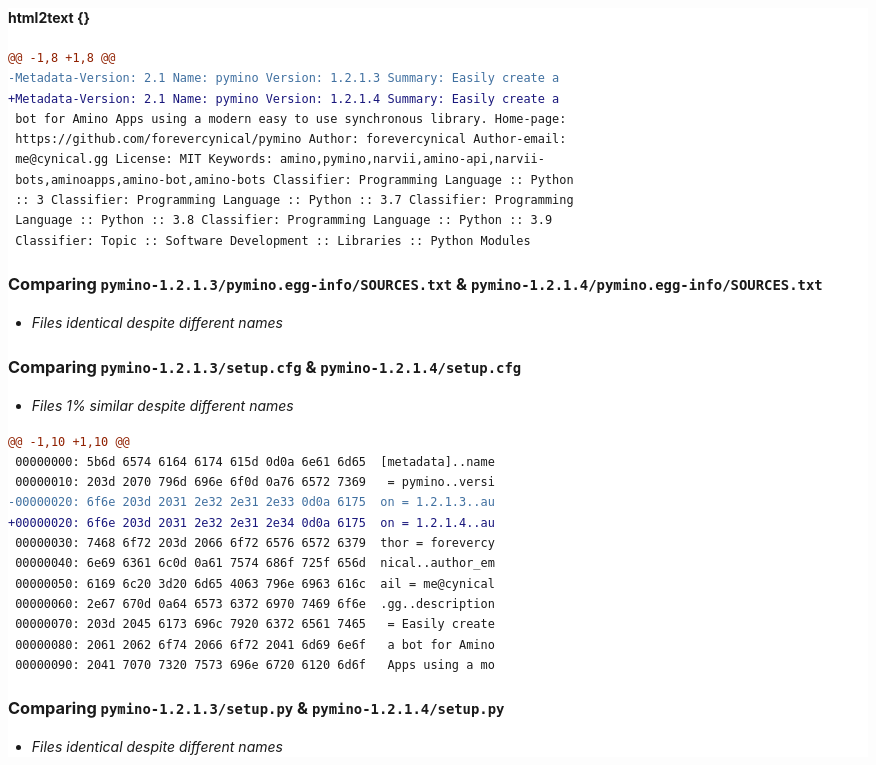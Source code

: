 #### html2text {}

```diff
@@ -1,8 +1,8 @@
-Metadata-Version: 2.1 Name: pymino Version: 1.2.1.3 Summary: Easily create a
+Metadata-Version: 2.1 Name: pymino Version: 1.2.1.4 Summary: Easily create a
 bot for Amino Apps using a modern easy to use synchronous library. Home-page:
 https://github.com/forevercynical/pymino Author: forevercynical Author-email:
 me@cynical.gg License: MIT Keywords: amino,pymino,narvii,amino-api,narvii-
 bots,aminoapps,amino-bot,amino-bots Classifier: Programming Language :: Python
 :: 3 Classifier: Programming Language :: Python :: 3.7 Classifier: Programming
 Language :: Python :: 3.8 Classifier: Programming Language :: Python :: 3.9
 Classifier: Topic :: Software Development :: Libraries :: Python Modules
```

### Comparing `pymino-1.2.1.3/pymino.egg-info/SOURCES.txt` & `pymino-1.2.1.4/pymino.egg-info/SOURCES.txt`

 * *Files identical despite different names*

### Comparing `pymino-1.2.1.3/setup.cfg` & `pymino-1.2.1.4/setup.cfg`

 * *Files 1% similar despite different names*

```diff
@@ -1,10 +1,10 @@
 00000000: 5b6d 6574 6164 6174 615d 0d0a 6e61 6d65  [metadata]..name
 00000010: 203d 2070 796d 696e 6f0d 0a76 6572 7369   = pymino..versi
-00000020: 6f6e 203d 2031 2e32 2e31 2e33 0d0a 6175  on = 1.2.1.3..au
+00000020: 6f6e 203d 2031 2e32 2e31 2e34 0d0a 6175  on = 1.2.1.4..au
 00000030: 7468 6f72 203d 2066 6f72 6576 6572 6379  thor = forevercy
 00000040: 6e69 6361 6c0d 0a61 7574 686f 725f 656d  nical..author_em
 00000050: 6169 6c20 3d20 6d65 4063 796e 6963 616c  ail = me@cynical
 00000060: 2e67 670d 0a64 6573 6372 6970 7469 6f6e  .gg..description
 00000070: 203d 2045 6173 696c 7920 6372 6561 7465   = Easily create
 00000080: 2061 2062 6f74 2066 6f72 2041 6d69 6e6f   a bot for Amino
 00000090: 2041 7070 7320 7573 696e 6720 6120 6d6f   Apps using a mo
```

### Comparing `pymino-1.2.1.3/setup.py` & `pymino-1.2.1.4/setup.py`

 * *Files identical despite different names*

